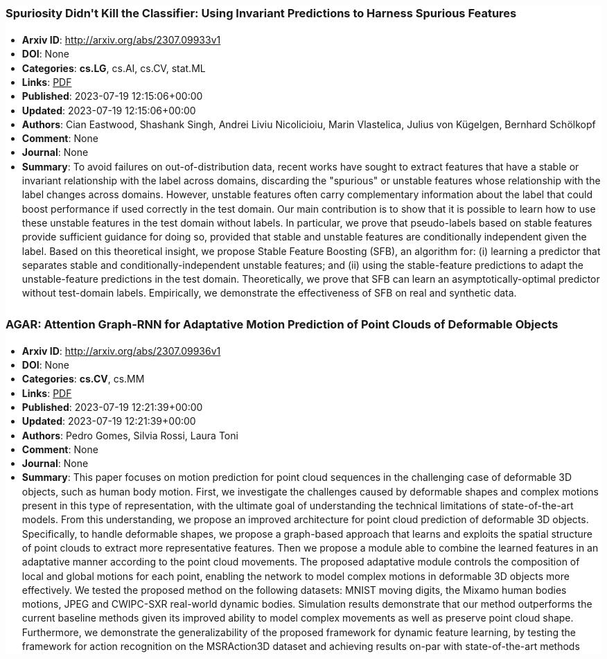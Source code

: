 

### Spuriosity Didn't Kill the Classifier: Using Invariant Predictions to Harness Spurious Features
- **Arxiv ID**: http://arxiv.org/abs/2307.09933v1
- **DOI**: None
- **Categories**: **cs.LG**, cs.AI, cs.CV, stat.ML
- **Links**: [PDF](http://arxiv.org/pdf/2307.09933v1)
- **Published**: 2023-07-19 12:15:06+00:00
- **Updated**: 2023-07-19 12:15:06+00:00
- **Authors**: Cian Eastwood, Shashank Singh, Andrei Liviu Nicolicioiu, Marin Vlastelica, Julius von Kügelgen, Bernhard Schölkopf
- **Comment**: None
- **Journal**: None
- **Summary**: To avoid failures on out-of-distribution data, recent works have sought to extract features that have a stable or invariant relationship with the label across domains, discarding the "spurious" or unstable features whose relationship with the label changes across domains. However, unstable features often carry complementary information about the label that could boost performance if used correctly in the test domain. Our main contribution is to show that it is possible to learn how to use these unstable features in the test domain without labels. In particular, we prove that pseudo-labels based on stable features provide sufficient guidance for doing so, provided that stable and unstable features are conditionally independent given the label. Based on this theoretical insight, we propose Stable Feature Boosting (SFB), an algorithm for: (i) learning a predictor that separates stable and conditionally-independent unstable features; and (ii) using the stable-feature predictions to adapt the unstable-feature predictions in the test domain. Theoretically, we prove that SFB can learn an asymptotically-optimal predictor without test-domain labels. Empirically, we demonstrate the effectiveness of SFB on real and synthetic data.



### AGAR: Attention Graph-RNN for Adaptative Motion Prediction of Point Clouds of Deformable Objects
- **Arxiv ID**: http://arxiv.org/abs/2307.09936v1
- **DOI**: None
- **Categories**: **cs.CV**, cs.MM
- **Links**: [PDF](http://arxiv.org/pdf/2307.09936v1)
- **Published**: 2023-07-19 12:21:39+00:00
- **Updated**: 2023-07-19 12:21:39+00:00
- **Authors**: Pedro Gomes, Silvia Rossi, Laura Toni
- **Comment**: None
- **Journal**: None
- **Summary**: This paper focuses on motion prediction for point cloud sequences in the challenging case of deformable 3D objects, such as human body motion. First, we investigate the challenges caused by deformable shapes and complex motions present in this type of representation, with the ultimate goal of understanding the technical limitations of state-of-the-art models. From this understanding, we propose an improved architecture for point cloud prediction of deformable 3D objects. Specifically, to handle deformable shapes, we propose a graph-based approach that learns and exploits the spatial structure of point clouds to extract more representative features. Then we propose a module able to combine the learned features in an adaptative manner according to the point cloud movements. The proposed adaptative module controls the composition of local and global motions for each point, enabling the network to model complex motions in deformable 3D objects more effectively. We tested the proposed method on the following datasets: MNIST moving digits, the Mixamo human bodies motions, JPEG and CWIPC-SXR real-world dynamic bodies. Simulation results demonstrate that our method outperforms the current baseline methods given its improved ability to model complex movements as well as preserve point cloud shape. Furthermore, we demonstrate the generalizability of the proposed framework for dynamic feature learning, by testing the framework for action recognition on the MSRAction3D dataset and achieving results on-par with state-of-the-art methods
